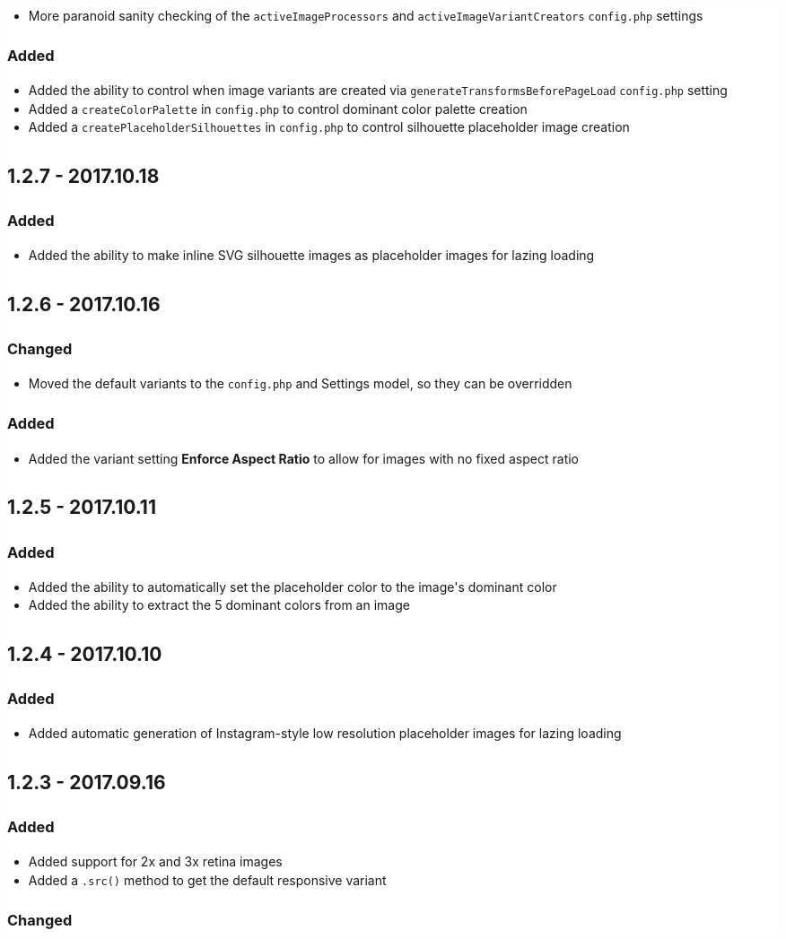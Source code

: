 * More paranoid sanity checking of the `activeImageProcessors` and `activeImageVariantCreators` `config.php` settings

### Added

* Added the ability to control when image variants are created via `generateTransformsBeforePageLoad` `config.php`
  setting
* Added a `createColorPalette` in `config.php` to control dominant color palette creation
* Added a `createPlaceholderSilhouettes` in `config.php` to control silhouette placeholder image creation

## 1.2.7 - 2017.10.18

### Added

* Added the ability to make inline SVG silhouette images as placeholder images for lazing loading

## 1.2.6 - 2017.10.16

### Changed

* Moved the default variants to the `config.php` and Settings model, so they can be overridden

### Added

* Added the variant setting **Enforce Aspect Ratio** to allow for images with no fixed aspect ratio

## 1.2.5 - 2017.10.11

### Added

* Added the ability to automatically set the placeholder color to the image's dominant color
* Added the ability to extract the 5 dominant colors from an image

## 1.2.4 - 2017.10.10

### Added

* Added automatic generation of Instagram-style low resolution placeholder images for lazing loading

## 1.2.3 - 2017.09.16

### Added

* Added support for 2x and 3x retina images
* Added a `.src()` method to get the default responsive variant

### Changed
